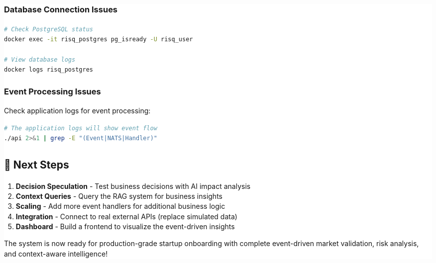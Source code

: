 ### Database Connection Issues
```bash
# Check PostgreSQL status
docker exec -it risq_postgres pg_isready -U risq_user

# View database logs
docker logs risq_postgres
```

### Event Processing Issues
Check application logs for event processing:
```bash
# The application logs will show event flow
./api 2>&1 | grep -E "(Event|NATS|Handler)"
```

## 🎉 Next Steps

1. **Decision Speculation** - Test business decisions with AI impact analysis
2. **Context Queries** - Query the RAG system for business insights  
3. **Scaling** - Add more event handlers for additional business logic
4. **Integration** - Connect to real external APIs (replace simulated data)
5. **Dashboard** - Build a frontend to visualize the event-driven insights

The system is now ready for production-grade startup onboarding with complete event-driven market validation, risk analysis, and context-aware intelligence!
